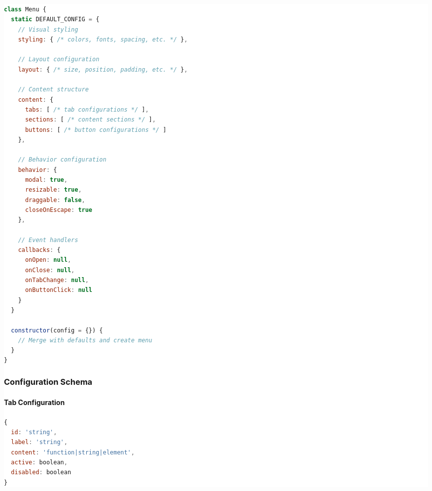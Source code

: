 ```javascript
class Menu {
  static DEFAULT_CONFIG = {
    // Visual styling
    styling: { /* colors, fonts, spacing, etc. */ },
    
    // Layout configuration
    layout: { /* size, position, padding, etc. */ },
    
    // Content structure
    content: {
      tabs: [ /* tab configurations */ ],
      sections: [ /* content sections */ ],
      buttons: [ /* button configurations */ ]
    },
    
    // Behavior configuration
    behavior: {
      modal: true,
      resizable: true,
      draggable: false,
      closeOnEscape: true
    },
    
    // Event handlers
    callbacks: {
      onOpen: null,
      onClose: null,
      onTabChange: null,
      onButtonClick: null
    }
  }
  
  constructor(config = {}) {
    // Merge with defaults and create menu
  }
}
```

### **Configuration Schema**

#### **Tab Configuration**
```javascript
{
  id: 'string',
  label: 'string',
  content: 'function|string|element',
  active: boolean,
  disabled: boolean
}
```
